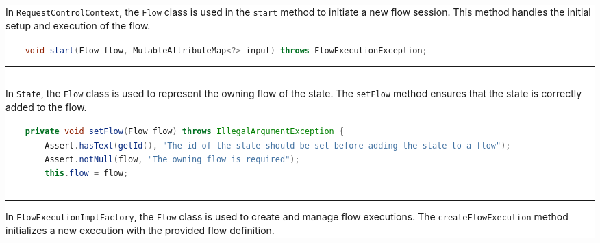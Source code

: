 
In <SwmToken path="spring-webflow/src/main/java/org/springframework/webflow/engine/Flow.java" pos="89:10:10" line-data=" * {@link #start(RequestControlContext, MutableAttributeMap) start}, {@link #resume(RequestControlContext)},">`RequestControlContext`</SwmToken>, the <SwmToken path="spring-webflow/src/main/java/org/springframework/webflow/engine/RequestControlContext.java" pos="134:5:5" line-data="	void start(Flow flow, MutableAttributeMap&lt;?&gt; input) throws FlowExecutionException;">`Flow`</SwmToken> class is used in the <SwmToken path="spring-webflow/src/main/java/org/springframework/webflow/engine/RequestControlContext.java" pos="134:3:3" line-data="	void start(Flow flow, MutableAttributeMap&lt;?&gt; input) throws FlowExecutionException;">`start`</SwmToken> method to initiate a new flow session. This method handles the initial setup and execution of the flow.

```java
	void start(Flow flow, MutableAttributeMap<?> input) throws FlowExecutionException;

```

---

</SwmSnippet>

<SwmSnippet path="/spring-webflow/src/main/java/org/springframework/webflow/engine/State.java" line="119">

---

In <SwmToken path="spring-webflow/src/main/java/org/springframework/webflow/engine/Flow.java" pos="219:4:4" line-data="		for (State state : states) {">`State`</SwmToken>, the <SwmToken path="spring-webflow/src/main/java/org/springframework/webflow/engine/State.java" pos="119:7:7" line-data="	private void setFlow(Flow flow) throws IllegalArgumentException {">`Flow`</SwmToken> class is used to represent the owning flow of the state. The <SwmToken path="spring-webflow/src/main/java/org/springframework/webflow/engine/State.java" pos="119:5:5" line-data="	private void setFlow(Flow flow) throws IllegalArgumentException {">`setFlow`</SwmToken> method ensures that the state is correctly added to the flow.

```java
	private void setFlow(Flow flow) throws IllegalArgumentException {
		Assert.hasText(getId(), "The id of the state should be set before adding the state to a flow");
		Assert.notNull(flow, "The owning flow is required");
		this.flow = flow;
```

---

</SwmSnippet>

<SwmSnippet path="/spring-webflow/src/main/java/org/springframework/webflow/engine/impl/FlowExecutionImplFactory.java" line="75">

---

In <SwmToken path="spring-webflow/src/main/java/org/springframework/webflow/engine/impl/FlowExecutionImplFactory.java" pos="41:4:4" line-data="public class FlowExecutionImplFactory implements FlowExecutionFactory {">`FlowExecutionImplFactory`</SwmToken>, the <SwmToken path="spring-webflow/src/main/java/org/springframework/webflow/engine/impl/FlowExecutionImplFactory.java" pos="76:5:5" line-data="		Assert.isInstanceOf(Flow.class, flowDefinition, &quot;FlowDefinition is of the wrong type: &quot;);">`Flow`</SwmToken> class is used to create and manage flow executions. The <SwmToken path="spring-webflow/src/main/java/org/springframework/webflow/engine/impl/FlowExecutionImplFactory.java" pos="75:5:5" line-data="	public FlowExecution createFlowExecution(FlowDefinition flowDefinition) {">`createFlowExecution`</SwmToken> method initializes a new execution with the provided flow definition.
